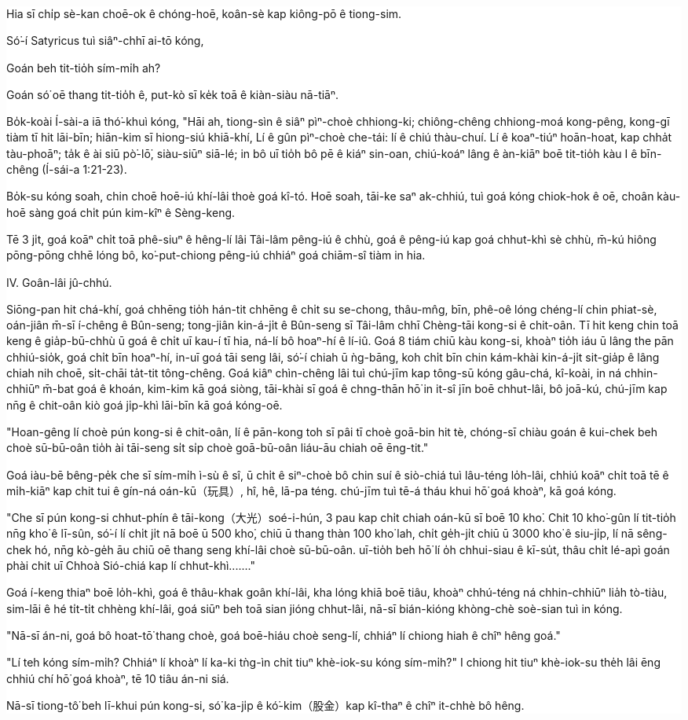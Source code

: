 Hia sī chi̍p sè-kan choē-ok ê chóng-hoē, koân-sè kap kiông-pō ê tiong-sim.

Só͘-í Satyricus tuì siâⁿ-chhī ai-tō kóng,

Goán beh tit-tio̍h sím-mi̍h ah?

Goán só͘ oē thang tit-tio̍h ê, put-kò sī ke̍k toā ê kiàn-siàu nā-tiāⁿ.

Bo̍k-koài Í-sài-a iā thó͘-khuì kóng, "Hāi ah, tiong-sìn ê siâⁿ pìⁿ-choè chhiong-ki; chiông-chêng chhiong-moá kong-pêng, kong-gī tiàm tī hit lāi-bīn; hiān-kim sī hiong-siú khiā-khí, Lí ê gûn pìⁿ-choè che-tái: lí ê chiú thàu-chuí. Lí ê koaⁿ-tiúⁿ hoān-hoat, kap chha̍t tàu-phoāⁿ; ta̍k ê ài siū pò͘-lō͘, siàu-siūⁿ siā-lé; in bô uī tio̍h bô pē ê kiáⁿ sin-oan, chiú-koáⁿ lâng ê àn-kiāⁿ boē tit-tio̍h kàu I ê bīn-chêng (Í-sái-a 1:21-23).

Bo̍k-su kóng soah, chin choē hoē-iú khí-lâi thoè goá kî-tó. Hoē soah, tāi-ke saⁿ ak-chhiú, tuì goá kóng chiok-hok ê oē, choân kàu-hoē sàng goá chi̍t pún kim-kîⁿ ê Sèng-keng.

Tē 3 ji̍t, goá koāⁿ chi̍t toā phê-siuⁿ ê hêng-lí lâi Tâi-lâm pêng-iú ê chhù, goá ê pêng-iú kap goá chhut-khì sè chhù, m̄-kú hiông pōng-pōng chhē lóng bô, ko͘-put-chiong pêng-iú chhiáⁿ goá chiām-sî tiàm in hia.

IV. Goân-lâi jû-chhú.

Siōng-pan hit chá-khí, goá chhēng tio̍h hán-tit chhēng ê chi̍t su se-chong, thâu-mn̂g, bīn, phê-oê lóng chéng-lí chin phiat-sè, oán-jiân m̄-sī í-chêng ê Bûn-seng; tong-jiân kin-á-ji̍t ê Bûn-seng sī Tâi-lâm chhī Chèng-tāi kong-si ê chit-oân. Tī hit keng chin toā keng ê gia̍p-bū-chhù ū goá ê chi̍t uī kau-í tī hia, ná-lí bô hoaⁿ-hí ê lí-iû. Goá 8 tiám chiū kàu kong-si, khoàⁿ tio̍h iáu ū lâng the pān chhiú-sio̍k, goá chi̍t bīn hoaⁿ-hí, in-uī goá tāi seng lâi, só͘-í chiah ū ǹg-bāng, koh chi̍t bīn chin kám-khài kin-á-ji̍t sit-gia̍p ê lâng chiah nih choē, si̍t-chāi ta̍t-tit tông-chêng. Goá kiâⁿ chìn-chêng lâi tuì chú-jīm kap tông-sū kóng gâu-chá, kî-koài, in ná chhin-chhiūⁿ m̄-bat goá ê khoán, kim-kim kā goá siòng, tāi-khài sī goá ê chng-thān hō͘ in it-sî jīn boē chhut-lâi, bô joā-kú, chú-jīm kap nn̄g ê chit-oân kiò goá ji̍p-khì lāi-bīn kā goá kóng-oē.

"Hoan-gêng lí choè pún kong-si ê chit-oân, lí ê pān-kong toh sī pâi tī choè goā-bin hit tè, chóng-sī chiàu goán ê kui-chek beh choè sū-bū-oân tio̍h ài tāi-seng si̍t si̍p choè goā-bū-oân liáu-āu chiah oē ēng-tit."

Goá iàu-bē bêng-pe̍k che sī sím-mi̍h ì-sù ê sî, ū chi̍t ê siⁿ-choè bô chin suí ê siò-chiá tuì lâu-téng lo̍h-lâi, chhiú koāⁿ chi̍t toā tē ê mi̍h-kiāⁿ kap chit tui ê gín-ná oán-kū（玩具）, hî, hê, lā-pa téng. chú-jīm tuì tē-á tháu khui hō͘ goá khoàⁿ, kā goá kóng.

"Che sī pún kong-si chhut-phín ê tāi-kong（大光）soé-i-hún, 3 pau kap chi̍t chiah oán-kū sī boē 10 kho͘. Chit 10 kho͘-gûn lí tit-tio̍h nn̄g kho͘ ê lī-sûn, só͘-í lí chi̍t ji̍t nā boē ū 500 kho͘, chiū ū thang thàn 100 kho͘ lah, chi̍t ge̍h-ji̍t chiū ū 3000 kho͘ ê siu-ji̍p, lí nā sêng-chek hó, nn̄g kò-ge̍h āu chiū oē thang seng khí-lâi choè sū-bū-oân. uī-tio̍h beh hō͘ lí o̍h chhui-siau ê kī-su̍t, thâu chi̍t lé-apì goán phài chit uī Chhoà Sió-chiá kap lí chhut-khì......."

Goá í-keng thiaⁿ boē lo̍h-khì, goá ê thâu-khak goân khí-lâi, kha lóng khiā boē tiâu, khoàⁿ chhú-téng ná chhin-chhiūⁿ lia̍h tò-tiàu, sim-lāi ê hé ti̍t-ti̍t chhèng khí-lâi, goá siūⁿ beh toā sian jióng chhut-lâi, nā-sī bián-kióng khòng-chè soè-sian tuì in kóng.

"Nā-sī án-ni, goá bô hoat-tō͘ thang choè, goá boē-hiáu choè seng-lí, chhiáⁿ lí chiong hiah ê chîⁿ hêng goá."

"Lí teh kóng sím-mi̍h? Chhiáⁿ lí khoàⁿ lí ka-ki tǹg-ìn chit tiuⁿ khè-iok-su kóng sím-mi̍h?" I chiong hit tiuⁿ khè-iok-su the̍h lâi ēng chhiú chí hō͘ goá khoàⁿ, tē 10 tiâu án-ni siá.

Nā-sī tiong-tô͘ beh lī-khui pún kong-si, só͘ ka-ji̍p ê kó͘-kim（股金）kap kî-thaⁿ ê chîⁿ it-chhè bô hêng.
